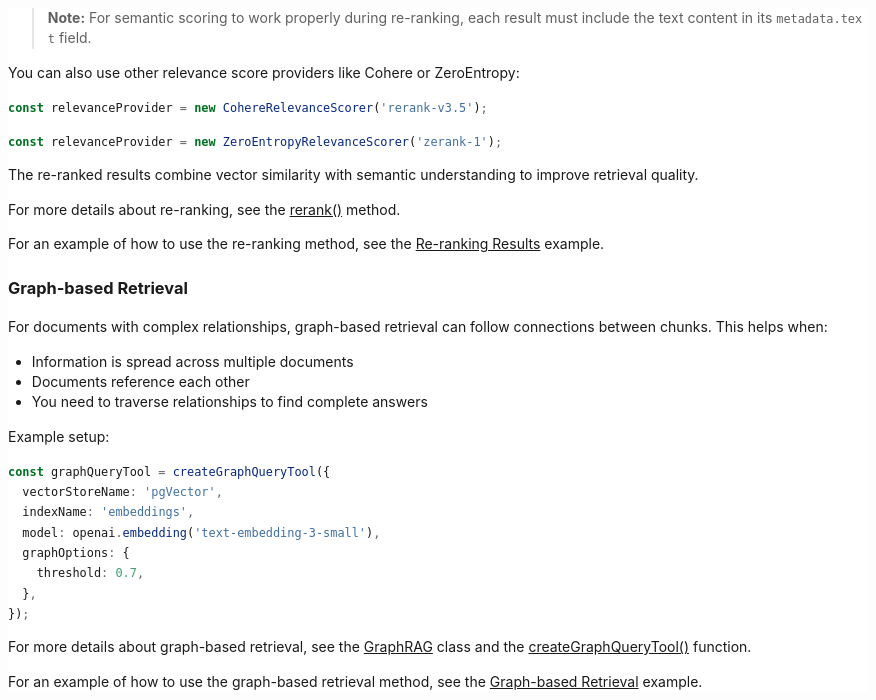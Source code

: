 > **Note:** For semantic scoring to work properly during re-ranking, each result must include the text content in its `metadata.text` field.

You can also use other relevance score providers like Cohere or ZeroEntropy:

```ts showLineNumbers copy
const relevanceProvider = new CohereRelevanceScorer('rerank-v3.5');
```

```ts showLineNumbers copy
const relevanceProvider = new ZeroEntropyRelevanceScorer('zerank-1');
```

The re-ranked results combine vector similarity with semantic understanding to improve retrieval quality.

For more details about re-ranking, see the [rerank()](/reference/rag/rerankWithScorer) method.

For an example of how to use the re-ranking method, see the [Re-ranking Results](../../examples/rag/rerank/rerank) example.

### Graph-based Retrieval

For documents with complex relationships, graph-based retrieval can follow connections between chunks. This helps when:

- Information is spread across multiple documents
- Documents reference each other
- You need to traverse relationships to find complete answers

Example setup:

```ts showLineNumbers copy
const graphQueryTool = createGraphQueryTool({
  vectorStoreName: 'pgVector',
  indexName: 'embeddings',
  model: openai.embedding('text-embedding-3-small'),
  graphOptions: {
    threshold: 0.7,
  },
});
```

For more details about graph-based retrieval, see the [GraphRAG](/reference/rag/graph-rag) class and the [createGraphQueryTool()](/reference/tools/graph-rag-tool) function.

For an example of how to use the graph-based retrieval method, see the [Graph-based Retrieval](../../examples/rag/usage/graph-rag) example.
